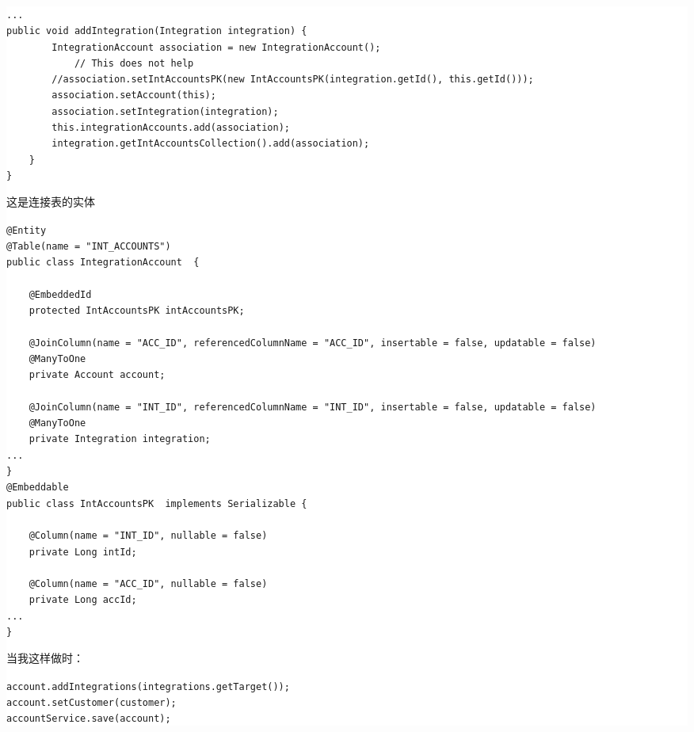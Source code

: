 ```
...
public void addIntegration(Integration integration) {
        IntegrationAccount association = new IntegrationAccount();
            // This does not help
        //association.setIntAccountsPK(new IntAccountsPK(integration.getId(), this.getId()));
        association.setAccount(this);
        association.setIntegration(integration);
        this.integrationAccounts.add(association);
        integration.getIntAccountsCollection().add(association);
    }
} 
```

这是连接表的实体

```
@Entity
@Table(name = "INT_ACCOUNTS")
public class IntegrationAccount  {

    @EmbeddedId
    protected IntAccountsPK intAccountsPK;

    @JoinColumn(name = "ACC_ID", referencedColumnName = "ACC_ID", insertable = false, updatable = false)
    @ManyToOne
    private Account account;

    @JoinColumn(name = "INT_ID", referencedColumnName = "INT_ID", insertable = false, updatable = false)
    @ManyToOne
    private Integration integration;
...
}
@Embeddable
public class IntAccountsPK  implements Serializable {

    @Column(name = "INT_ID", nullable = false)
    private Long intId;

    @Column(name = "ACC_ID", nullable = false)
    private Long accId;
...
} 
```

当我这样做时：

```
account.addIntegrations(integrations.getTarget());
account.setCustomer(customer);
accountService.save(account); 
```
